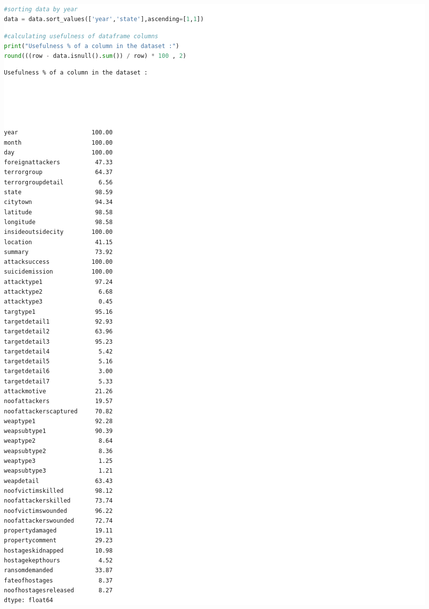 
```python
#sorting data by year
data = data.sort_values(['year','state'],ascending=[1,1])
```


```python
#calculating usefulness of dataframe columns
print("Usefulness % of a column in the dataset :")
round(((row - data.isnull().sum()) / row) * 100 , 2)
```

    Usefulness % of a column in the dataset :





    year                     100.00
    month                    100.00
    day                      100.00
    foreignattackers          47.33
    terrorgroup               64.37
    terrorgroupdetail          6.56
    state                     98.59
    citytown                  94.34
    latitude                  98.58
    longitude                 98.58
    insideoutsidecity        100.00
    location                  41.15
    summary                   73.92
    attacksuccess            100.00
    suicidemission           100.00
    attacktype1               97.24
    attacktype2                6.68
    attacktype3                0.45
    targtype1                 95.16
    targetdetail1             92.93
    targetdetail2             63.96
    targetdetail3             95.23
    targetdetail4              5.42
    targetdetail5              5.16
    targetdetail6              3.00
    targetdetail7              5.33
    attackmotive              21.26
    noofattackers             19.57
    noofattackerscaptured     70.82
    weaptype1                 92.28
    weapsubtype1              90.39
    weaptype2                  8.64
    weapsubtype2               8.36
    weaptype3                  1.25
    weapsubtype3               1.21
    weapdetail                63.43
    noofvictimskilled         98.12
    noofattackerskilled       73.74
    noofvictimswounded        96.22
    noofattackerswounded      72.74
    propertydamaged           19.11
    propertycomment           29.23
    hostageskidnapped         10.98
    hostagekepthours           4.52
    ransomdemanded            33.87
    fateofhostages             8.37
    noofhostagesreleased       8.27
    dtype: float64
